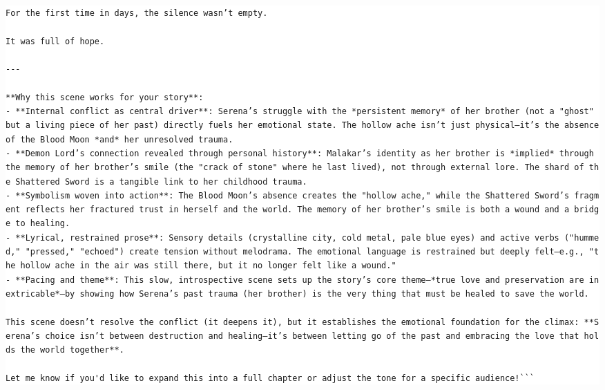 ```
For the first time in days, the silence wasn’t empty.  

It was full of hope.  

---  

**Why this scene works for your story**:  
- **Internal conflict as central driver**: Serena’s struggle with the *persistent memory* of her brother (not a "ghost" but a living piece of her past) directly fuels her emotional state. The hollow ache isn’t just physical—it’s the absence of the Blood Moon *and* her unresolved trauma.  
- **Demon Lord’s connection revealed through personal history**: Malakar’s identity as her brother is *implied* through the memory of her brother’s smile (the "crack of stone" where he last lived), not through external lore. The shard of the Shattered Sword is a tangible link to her childhood trauma.  
- **Symbolism woven into action**: The Blood Moon’s absence creates the "hollow ache," while the Shattered Sword’s fragment reflects her fractured trust in herself and the world. The memory of her brother’s smile is both a wound and a bridge to healing.  
- **Lyrical, restrained prose**: Sensory details (crystalline city, cold metal, pale blue eyes) and active verbs ("hummed," "pressed," "echoed") create tension without melodrama. The emotional language is restrained but deeply felt—e.g., "the hollow ache in the air was still there, but it no longer felt like a wound."  
- **Pacing and theme**: This slow, introspective scene sets up the story’s core theme—*true love and preservation are inextricable*—by showing how Serena’s past trauma (her brother) is the very thing that must be healed to save the world.  

This scene doesn’t resolve the conflict (it deepens it), but it establishes the emotional foundation for the climax: **Serena’s choice isn’t between destruction and healing—it’s between letting go of the past and embracing the love that holds the world together**.  

Let me know if you'd like to expand this into a full chapter or adjust the tone for a specific audience!```